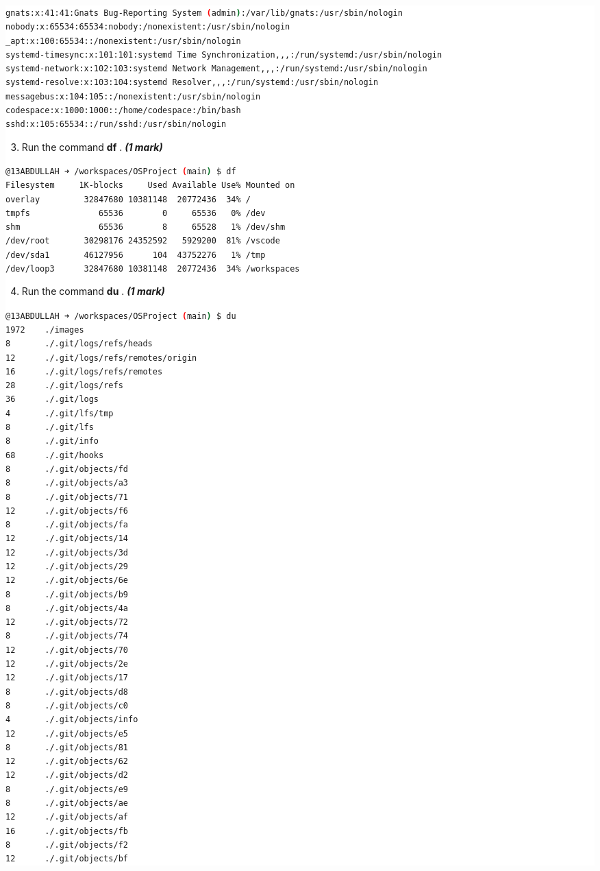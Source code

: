 ```bash
gnats:x:41:41:Gnats Bug-Reporting System (admin):/var/lib/gnats:/usr/sbin/nologin
nobody:x:65534:65534:nobody:/nonexistent:/usr/sbin/nologin
_apt:x:100:65534::/nonexistent:/usr/sbin/nologin
systemd-timesync:x:101:101:systemd Time Synchronization,,,:/run/systemd:/usr/sbin/nologin
systemd-network:x:102:103:systemd Network Management,,,:/run/systemd:/usr/sbin/nologin
systemd-resolve:x:103:104:systemd Resolver,,,:/run/systemd:/usr/sbin/nologin
messagebus:x:104:105::/nonexistent:/usr/sbin/nologin
codespace:x:1000:1000::/home/codespace:/bin/bash
sshd:x:105:65534::/run/sshd:/usr/sbin/nologin
```
3. Run the command **df** . ***(1 mark)*** 
```bash
@13ABDULLAH ➜ /workspaces/OSProject (main) $ df
Filesystem     1K-blocks     Used Available Use% Mounted on
overlay         32847680 10381148  20772436  34% /
tmpfs              65536        0     65536   0% /dev
shm                65536        8     65528   1% /dev/shm
/dev/root       30298176 24352592   5929200  81% /vscode
/dev/sda1       46127956      104  43752276   1% /tmp
/dev/loop3      32847680 10381148  20772436  34% /workspaces

```
4. Run the command **du** . ***(1 mark)*** 
```bash
@13ABDULLAH ➜ /workspaces/OSProject (main) $ du
1972    ./images
8       ./.git/logs/refs/heads
12      ./.git/logs/refs/remotes/origin
16      ./.git/logs/refs/remotes
28      ./.git/logs/refs
36      ./.git/logs
4       ./.git/lfs/tmp
8       ./.git/lfs
8       ./.git/info
68      ./.git/hooks
8       ./.git/objects/fd
8       ./.git/objects/a3
8       ./.git/objects/71
12      ./.git/objects/f6
8       ./.git/objects/fa
12      ./.git/objects/14
12      ./.git/objects/3d
12      ./.git/objects/29
12      ./.git/objects/6e
8       ./.git/objects/b9
8       ./.git/objects/4a
12      ./.git/objects/72
8       ./.git/objects/74
12      ./.git/objects/70
12      ./.git/objects/2e
12      ./.git/objects/17
8       ./.git/objects/d8
8       ./.git/objects/c0
4       ./.git/objects/info
12      ./.git/objects/e5
8       ./.git/objects/81
12      ./.git/objects/62
12      ./.git/objects/d2
8       ./.git/objects/e9
8       ./.git/objects/ae
12      ./.git/objects/af
16      ./.git/objects/fb
8       ./.git/objects/f2
12      ./.git/objects/bf
```
